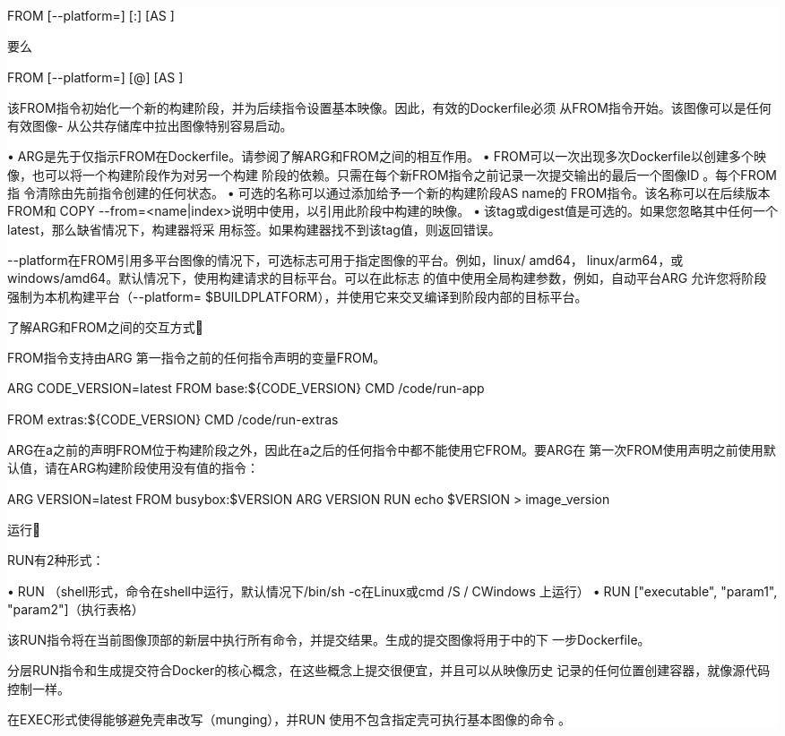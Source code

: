 FROM [--platform=<platform>] <image>[:<tag>] [AS <name>]

要么

FROM [--platform=<platform>] <image>[@<digest>] [AS <name>]

该FROM指令初始化一个新的构建阶段，并为后续指令设置基本映像。因此，有效的Dockerfile必须
从FROM指令开始。该图像可以是任何有效图像- 从公共存储库中拉出图像特别容易启动。 

  • ARG是先于仅指示FROM在Dockerfile。请参阅了解ARG和FROM之间的相互作用。
  • FROM可以一次出现多次Dockerfile以创建多个映像，也可以将一个构建阶段作为对另一个构建
    阶段的依赖。只需在每个新FROM指令之前记录一次提交输出的最后一个图像ID 。每个FROM指
    令清除由先前指令创建的任何状态。
  • 可选的名称可以通过添加给予一个新的构建阶段AS name的 FROM指令。该名称可以在后续版本
    FROM和 COPY --from=<name|index>说明中使用，以引用此阶段中构建的映像。
  • 该tag或digest值是可选的。如果您忽略其中任何一个latest，那么缺省情况下，构建器将采
    用标签。如果构建器找不到该tag值，则返回错误。

--platform在FROM引用多平台图像的情况下，可选标志可用于指定图像的平台。例如，linux/
amd64， linux/arm64，或windows/amd64。默认情况下，使用构建请求的目标平台。可以在此标志
的值中使用全局构建参数，例如，自动平台ARG 允许您将阶段强制为本机构建平台（--platform=
$BUILDPLATFORM），并使用它来交叉编译到阶段内部的目标平台。

了解ARG和FROM之间的交互方式🔗

FROM指令支持由ARG 第一指令之前的任何指令声明的变量FROM。

ARG  CODE_VERSION=latest
FROM base:${CODE_VERSION}
CMD  /code/run-app

FROM extras:${CODE_VERSION}
CMD  /code/run-extras

ARG在a之前的声明FROM位于构建阶段之外，因此在a之后的任何指令中都不能使用它FROM。要ARG在
第一次FROM使用声明之前使用默认值，请在ARG构建阶段使用没有值的指令：

ARG VERSION=latest
FROM busybox:$VERSION
ARG VERSION
RUN echo $VERSION > image_version

运行🔗

RUN有2种形式：

  • RUN <command>（shell形式，命令在shell中运行，默认情况下/bin/sh -c在Linux或cmd /S /
    CWindows 上运行）
  • RUN ["executable", "param1", "param2"]（执行表格）

该RUN指令将在当前图像顶部的新层中执行所有命令，并提交结果。生成的提交图像将用于中的下
一步Dockerfile。

分层RUN指令和生成提交符合Docker的核心概念，在这些概念上提交很便宜，并且可以从映像历史
记录的任何位置创建容器，就像源代码控制一样。

在EXEC形式使得能够避免壳串改写（munging），并RUN 使用不包含指定壳可执行基本图像的命令
。
